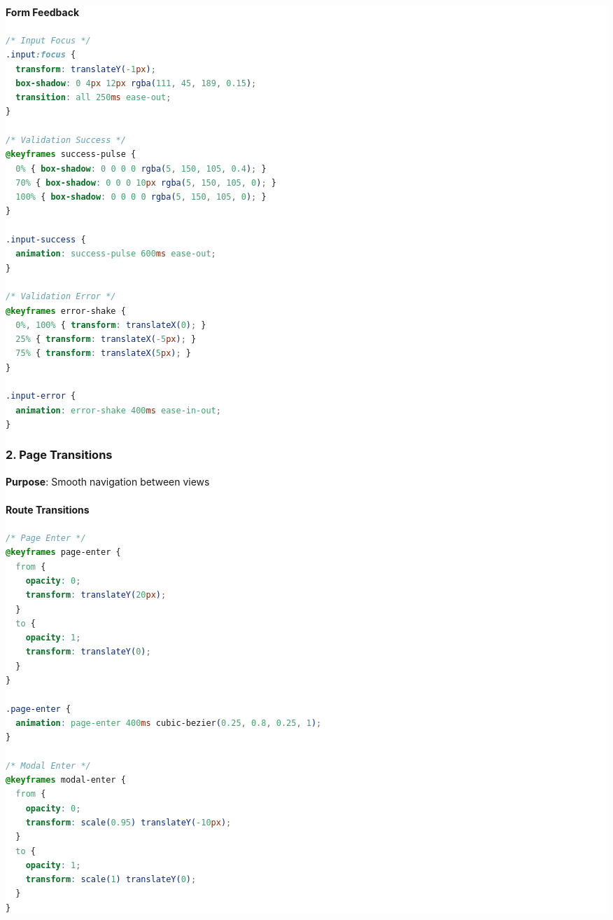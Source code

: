 #### Form Feedback
```css
/* Input Focus */
.input:focus {
  transform: translateY(-1px);
  box-shadow: 0 4px 12px rgba(111, 45, 189, 0.15);
  transition: all 250ms ease-out;
}

/* Validation Success */
@keyframes success-pulse {
  0% { box-shadow: 0 0 0 0 rgba(5, 150, 105, 0.4); }
  70% { box-shadow: 0 0 0 10px rgba(5, 150, 105, 0); }
  100% { box-shadow: 0 0 0 0 rgba(5, 150, 105, 0); }
}

.input-success {
  animation: success-pulse 600ms ease-out;
}

/* Validation Error */
@keyframes error-shake {
  0%, 100% { transform: translateX(0); }
  25% { transform: translateX(-5px); }
  75% { transform: translateX(5px); }
}

.input-error {
  animation: error-shake 400ms ease-in-out;
}
```

### 2. Page Transitions
**Purpose**: Smooth navigation between views

#### Route Transitions
```css
/* Page Enter */
@keyframes page-enter {
  from {
    opacity: 0;
    transform: translateY(20px);
  }
  to {
    opacity: 1;
    transform: translateY(0);
  }
}

.page-enter {
  animation: page-enter 400ms cubic-bezier(0.25, 0.8, 0.25, 1);
}

/* Modal Enter */
@keyframes modal-enter {
  from {
    opacity: 0;
    transform: scale(0.95) translateY(-10px);
  }
  to {
    opacity: 1;
    transform: scale(1) translateY(0);
  }
}
```